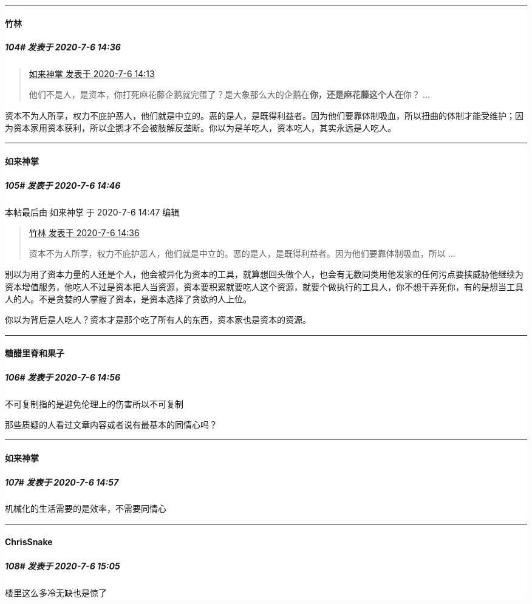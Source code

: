 
-----

####  竹林  
##### 104#       发表于 2020-7-6 14:36


<blockquote><a href="httphttps://bbs.saraba1st.com/2b/forum.php?mod=redirect&amp;goto=findpost&amp;pid=48089732&amp;ptid=1945837" target="_blank">如来神掌 发表于 2020-7-6 14:13</a>

他们不是人，是资本，你打死麻花藤企鹅就完蛋了？是大象那么大的企鹅在**你，还是麻花藤这个人在**你？ ...</blockquote>
资本不为人所享，权力不庇护恶人，他们就是中立的。恶的是人，是既得利益者。因为他们要靠体制吸血，所以扭曲的体制才能受维护；因为资本家用资本获利，所以企鹅才不会被肢解反垄断。你以为是羊吃人，资本吃人，其实永远是人吃人。


-----

####  如来神掌  
##### 105#       发表于 2020-7-6 14:46


 本帖最后由 如来神掌 于 2020-7-6 14:47 编辑 
<blockquote><a href="httphttps://bbs.saraba1st.com/2b/forum.php?mod=redirect&amp;goto=findpost&amp;pid=48089998&amp;ptid=1945837" target="_blank">竹林 发表于 2020-7-6 14:36</a>

资本不为人所享，权力不庇护恶人，他们就是中立的。恶的是人，是既得利益者。因为他们要靠体制吸血，所以 ...</blockquote>
别以为用了资本力量的人还是个人，他会被异化为资本的工具，就算想回头做个人，也会有无数同类用他发家的任何污点要挟威胁他继续为资本增值服务，他吃人不过是资本把人当资源，资本要积累就要吃人这个资源，就要个做执行的工具人，你不想干弄死你，有的是想当工具人的人。不是贪婪的人掌握了资本，是资本选择了贪欲的人上位。

你以为背后是人吃人？资本才是那个吃了所有人的东西，资本家也是资本的资源。


-----

####  糖醋里脊和果子  
##### 106#       发表于 2020-7-6 14:56


不可复制指的是避免伦理上的伤害所以不可复制

那些质疑的人看过文章内容或者说有最基本的同情心吗？


-----

####  如来神掌  
##### 107#       发表于 2020-7-6 14:57


机械化的生活需要的是效率，不需要同情心


-----

####  ChrisSnake  
##### 108#       发表于 2020-7-6 15:05


楼里这么多冷无缺也是惊了
